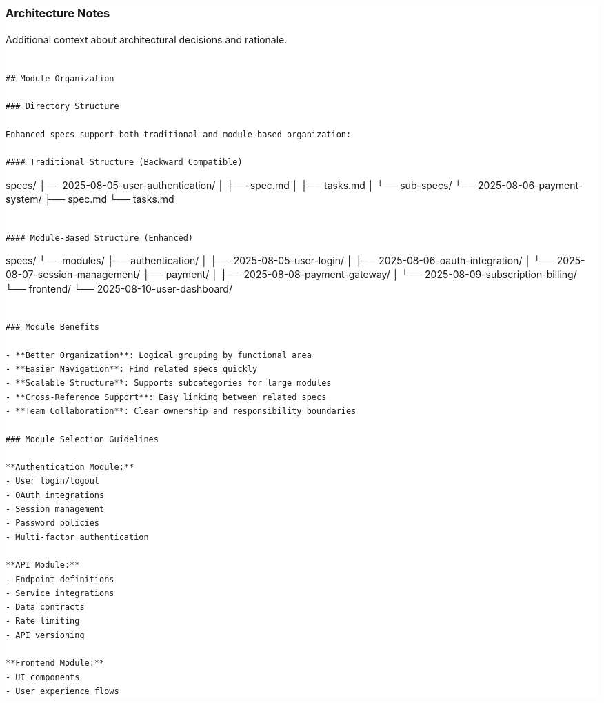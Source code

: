 ### Architecture Notes
Additional context about architectural decisions and rationale.
```

## Module Organization

### Directory Structure

Enhanced specs support both traditional and module-based organization:

#### Traditional Structure (Backward Compatible)
```
specs/
├── 2025-08-05-user-authentication/
│   ├── spec.md
│   ├── tasks.md
│   └── sub-specs/
└── 2025-08-06-payment-system/
    ├── spec.md
    └── tasks.md
```

#### Module-Based Structure (Enhanced)
```
specs/
└── modules/
    ├── authentication/
    │   ├── 2025-08-05-user-login/
    │   ├── 2025-08-06-oauth-integration/
    │   └── 2025-08-07-session-management/
    ├── payment/
    │   ├── 2025-08-08-payment-gateway/
    │   └── 2025-08-09-subscription-billing/
    └── frontend/
        └── 2025-08-10-user-dashboard/
```

### Module Benefits

- **Better Organization**: Logical grouping by functional area
- **Easier Navigation**: Find related specs quickly
- **Scalable Structure**: Supports subcategories for large modules
- **Cross-Reference Support**: Easy linking between related specs
- **Team Collaboration**: Clear ownership and responsibility boundaries

### Module Selection Guidelines

**Authentication Module:**
- User login/logout
- OAuth integrations
- Session management
- Password policies
- Multi-factor authentication

**API Module:**
- Endpoint definitions
- Service integrations
- Data contracts
- Rate limiting
- API versioning

**Frontend Module:**
- UI components
- User experience flows
```